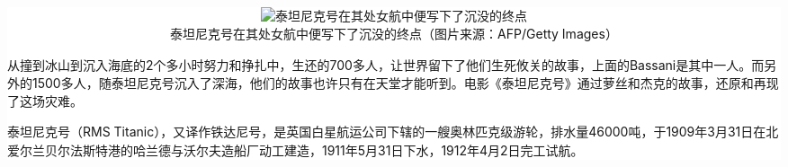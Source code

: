    </div>
  </div>
  <div>
   <center>
    <div id="div-gpt-ad-1589559869784-0">
    </div>
   </center>
  </div>
 </center>
 <p style="text-align: center;">
  <img alt="泰坦尼克号在其处女航中便写下了沉没的终点" src="https://img2.secretchina.com/pic/2018/12-15/p2322962a312721230-ss.jpg" style="height:337px; width:600px"/>
  <br>
   泰坦尼克号在其处女航中便写下了沉没的终点（图片来源：AFP/Getty Images）
  </br>
 </p>
 <center>
  <div style="max-width: 632px;height:180px; display: none; text-align: center; margin: 0 auto; overflow: hidden;overflow-x: hidden;">
   <div id="taboola-midarticle-thumbnails" style="max-width: 632px;height:180px;overflow: hidden;overflow-x: hidden;">
   </div>
  </div>
  <div>
   <center>
    <div id="div-gpt-ad-1589559869784-0">
    </div>
   </center>
  </div>
 </center>
 <p>
  从撞到冰山到沉入海底的2个多小时努力和挣扎中，生还的700多人，让世界留下了他们生死攸关的故事，上面的Bassani是其中一人。而另外的1500多人，随泰坦尼克号沉入了深海，他们的故事也许只有在天堂才能听到。电影《泰坦尼克号》通过萝丝和杰克的故事，还原和再现了这场灾难。
 </p>
 <center>
  <div style="max-width: 632px;height:180px; display: none; text-align: center; margin: 0 auto; overflow: hidden;overflow-x: hidden;">
   <div id="taboola-midarticle-thumbnails" style="max-width: 632px;height:180px;overflow: hidden;overflow-x: hidden;">
   </div>
  </div>
  <div>
   <center>
    <div id="div-gpt-ad-1589559869784-0">
    </div>
   </center>
  </div>
 </center>
 <p>
  泰坦尼克号（RMS Titanic），又译作铁达尼号，是英国白星航运公司下辖的一艘奥林匹克级游轮，排水量46000吨，于1909年3月31日在北爱尔兰贝尔法斯特港的哈兰德与沃尔夫造船厂动工建造，1911年5月31日下水，1912年4月2日完工试航。
 </p>
 <center>
  <div style="max-width: 632px;height:180px; display: none; text-align: center; margin: 0 auto; overflow: hidden;overflow-x: hidden;">
   <div id="taboola-midarticle-thumbnails" style="max-width: 632px;height:180px;overflow: hidden;overflow-x: hidden;">
   </div>
  </div>
  <div>
   <center>
    <div id="div-gpt-ad-1589559869784-0">
    </div>
   </center>